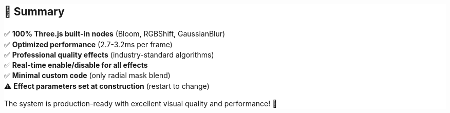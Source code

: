 ## 🎉 Summary

✅ **100% Three.js built-in nodes** (Bloom, RGBShift, GaussianBlur)  
✅ **Optimized performance** (2.7-3.2ms per frame)  
✅ **Professional quality effects** (industry-standard algorithms)  
✅ **Real-time enable/disable for all effects**  
✅ **Minimal custom code** (only radial mask blend)  
⚠️ **Effect parameters set at construction** (restart to change)

The system is production-ready with excellent visual quality and performance! 🚀

